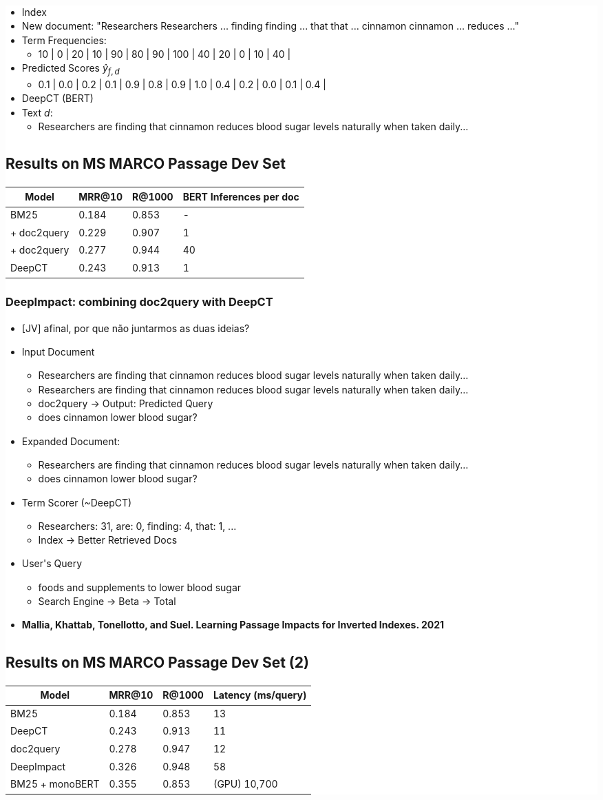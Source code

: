 - Index
- New document: "Researchers Researchers ... finding finding ... that that ... cinnamon cinnamon ... reduces ..."
- Term Frequencies:
  - 10 | 0 | 20 | 10 | 90 | 80 | 90 | 100 | 40 | 20 | 0 | 10 | 40 |
- Predicted Scores $\hat{y}_{f,d}$
  - 0.1 | 0.0 | 0.2 | 0.1 | 0.9 | 0.8 | 0.9 | 1.0 | 0.4 | 0.2 | 0.0 | 0.1 | 0.4 |
- DeepCT (BERT)
- Text $d$:
  - Researchers are finding that cinnamon reduces blood sugar levels naturally when taken daily...

## Results on MS MARCO Passage Dev Set

| Model       | MRR@10 | R@1000 | BERT Inferences per doc |
| ----------- | ------ | ------ | ----------------------- |
| BM25        | 0.184  | 0.853  | -                       |
| + doc2query | 0.229  | 0.907  | 1                       |
| + doc2query | 0.277  | 0.944  | 40                      |
| DeepCT      | 0.243  | 0.913  | 1                       |

### DeepImpact: combining doc2query with DeepCT

- [JV] afinal, por que não juntarmos as duas ideias?

- Input Document
  - Researchers are finding that cinnamon reduces blood sugar levels naturally when taken daily...
  - Researchers are finding that cinnamon reduces blood sugar levels naturally when taken daily...
  - doc2query → Output: Predicted Query
  - does cinnamon lower blood sugar?
- Expanded Document:
  - Researchers are finding that cinnamon reduces blood sugar levels naturally when taken daily...
  - does cinnamon lower blood sugar?
- Term Scorer (~DeepCT)
  - Researchers: 31, are: 0, finding: 4, that: 1, ...
  - Index → Better Retrieved Docs
- User's Query
  - foods and supplements to lower blood sugar
  - Search Engine → Beta → Total
- **Mallia, Khattab, Tonellotto, and Suel. Learning Passage Impacts for Inverted Indexes. 2021**

## Results on MS MARCO Passage Dev Set (2)

| Model           | MRR@10 | R@1000 | Latency (ms/query) |
| --------------- | ------ | ------ | ------------------ |
| BM25            | 0.184  | 0.853  | 13                 |
| DeepCT          | 0.243  | 0.913  | 11                 |
| doc2query       | 0.278  | 0.947  | 12                 |
| DeepImpact      | 0.326  | 0.948  | 58                 |
| BM25 + monoBERT | 0.355  | 0.853  | (GPU) 10,700       |
